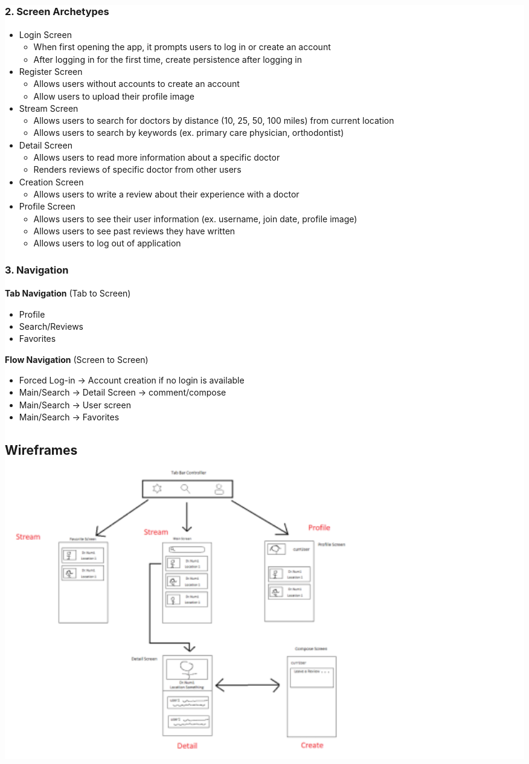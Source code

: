 
### 2. Screen Archetypes

* Login Screen
   * When first opening the app, it prompts users to log in or create an account
   * After logging in for the first time, create persistence after logging in
* Register Screen
   * Allows users without accounts to create an account
   * Allow users to upload their profile image
* Stream Screen
   * Allows users to search for doctors by distance (10, 25, 50, 100 miles) from current location
   * Allows users to search by keywords (ex. primary care physician, orthodontist)
* Detail Screen
   * Allows users to read more information about a specific doctor
   * Renders reviews of specific doctor from other users
* Creation Screen
   * Allows users to write a review about their experience with a doctor
* Profile Screen
   * Allows users to see their user information (ex. username, join date, profile image)
   * Allows users to see past reviews they have written
   * Allows users to log out of application


### 3. Navigation

**Tab Navigation** (Tab to Screen)

* Profile
* Search/Reviews
* Favorites 

**Flow Navigation** (Screen to Screen)

* Forced Log-in -> Account creation if no login is available
* Main/Search -> Detail Screen -> comment/compose
* Main/Search -> User screen
* Main/Search -> Favorites 

## Wireframes
<img src="wireframe_sketch.png" width=600>
